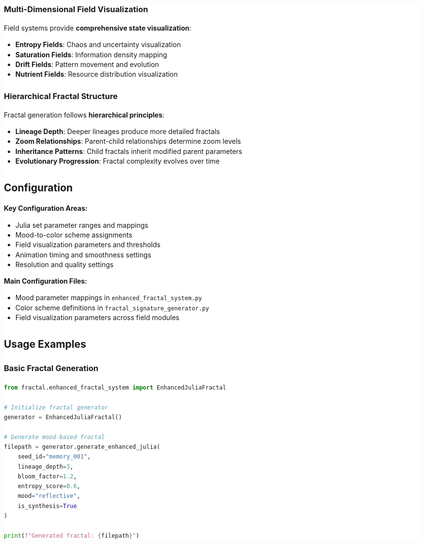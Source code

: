 ### Multi-Dimensional Field Visualization
Field systems provide **comprehensive state visualization**:
- **Entropy Fields**: Chaos and uncertainty visualization
- **Saturation Fields**: Information density mapping
- **Drift Fields**: Pattern movement and evolution
- **Nutrient Fields**: Resource distribution visualization

### Hierarchical Fractal Structure
Fractal generation follows **hierarchical principles**:
- **Lineage Depth**: Deeper lineages produce more detailed fractals
- **Zoom Relationships**: Parent-child relationships determine zoom levels
- **Inheritance Patterns**: Child fractals inherit modified parent parameters
- **Evolutionary Progression**: Fractal complexity evolves over time

## Configuration

**Key Configuration Areas:**
- Julia set parameter ranges and mappings
- Mood-to-color scheme assignments
- Field visualization parameters and thresholds
- Animation timing and smoothness settings
- Resolution and quality settings

**Main Configuration Files:**
- Mood parameter mappings in `enhanced_fractal_system.py`
- Color scheme definitions in `fractal_signature_generator.py`
- Field visualization parameters across field modules

## Usage Examples

### Basic Fractal Generation
```python
from fractal.enhanced_fractal_system import EnhancedJuliaFractal

# Initialize fractal generator
generator = EnhancedJuliaFractal()

# Generate mood-based fractal
filepath = generator.generate_enhanced_julia(
    seed_id="memory_001",
    lineage_depth=3,
    bloom_factor=1.2,
    entropy_score=0.6,
    mood="reflective",
    is_synthesis=True
)

print(f"Generated fractal: {filepath}")
```
